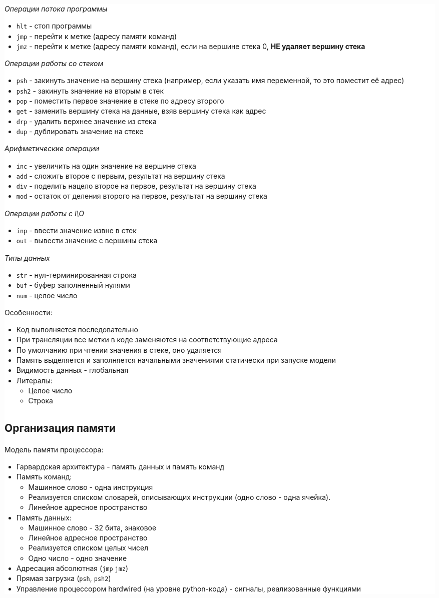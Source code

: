 _Операции потока программы_
- `hlt` - стоп программы
- `jmp` - перейти к метке (адресу памяти команд)
- `jmz` - перейти к метке (адресу памяти команд), если на вершине стека 0, **НЕ удаляет вершину стека**

_Операции работы со стеком_
- `psh` - закинуть значение на вершину стека (например, если указать имя переменной, то это поместит её адрес)
- `psh2` - закинуть значение на вторым в стек
- `pop` - поместить первое значение в стеке по адресу второго
- `get` - заменить вершину стека на данные, взяв вершину стека как адрес
- `drp` - удалить верхнее значение из стека
- `dup` - дублировать значение на стеке

_Арифметические операции_
- `inc` - увеличить на один значение на вершине стека
- `add` - сложить второе с первым, результат на вершину стека
- `div` - поделить нацело второе на первое, результат на вершину стека
- `mod` - остаток от деления второго на первое, результат на вершину стека

_Операции работы с I\O_
- `inp` - ввести значение извне в стек
- `out` - вывести значение с вершины стека 

_Типы данных_
- `str` - нул-терминированная строка
- `buf` - буфер заполненный нулями
- `num` - целое число

Особенности: 
- Код выполняется последовательно
- При трансляции все метки в коде заменяются на соответствующие адреса
- По умолчанию при чтении значения в стеке, оно удаляется
- Память выделяется и заполняется начальными значениями статически при запуске модели
- Видимость данных - глобальная
- Литералы:
  - Целое число
  - Строка

## Организация памяти
Модель памяти процессора:
- Гарвардская архитектура - память данных и память команд
- Память команд:
  - Машинное слово - одна инструкция 
  - Реализуется списком словарей, описывающих инструкции (одно слово - одна ячейка).
  - Линейное адресное пространство
- Память данных:
  - Машинное слово - 32 бита, знаковое
  - Линейное адресное пространство
  - Реализуется списком целых чисел
  - Одно число - одно значение
- Адресация абсолютная (`jmp` `jmz`)
- Прямая загрузка (`psh`, `psh2`)
- Управление процессором hardwired (на уровне python-кода) - сигналы, реализованные функциями
